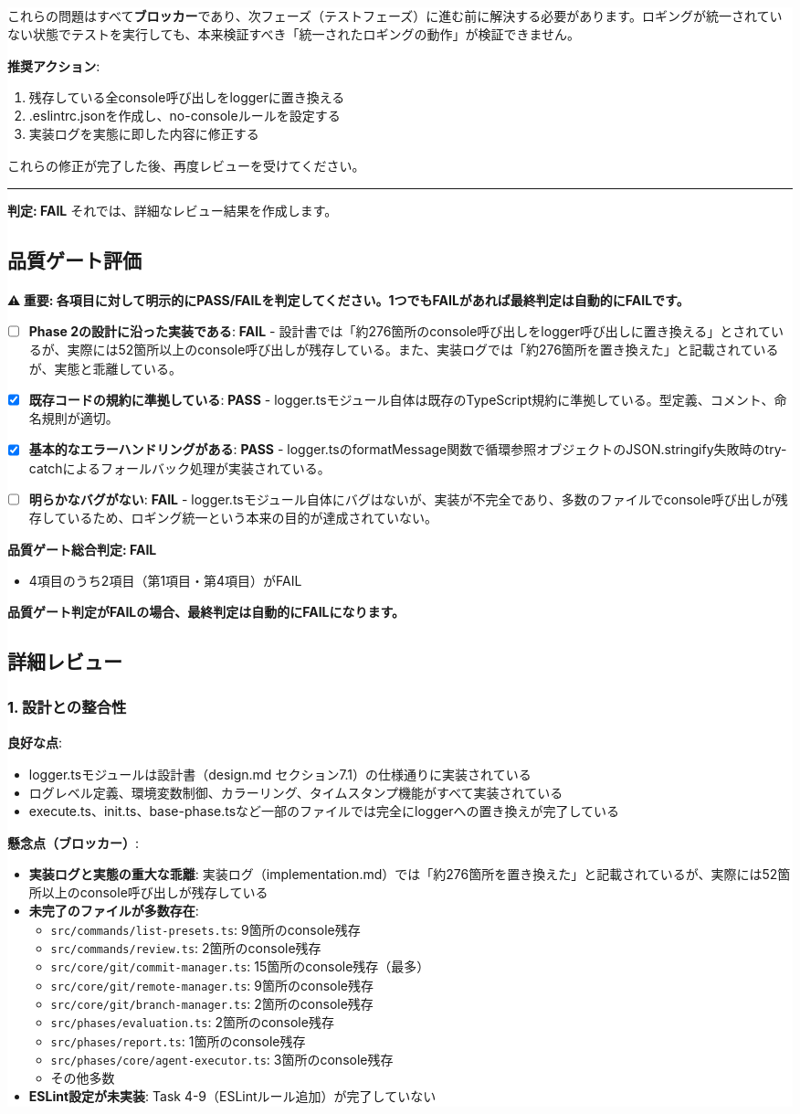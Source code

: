 これらの問題はすべて**ブロッカー**であり、次フェーズ（テストフェーズ）に進む前に解決する必要があります。ロギングが統一されていない状態でテストを実行しても、本来検証すべき「統一されたロギングの動作」が検証できません。

**推奨アクション**:
1. 残存している全console呼び出しをloggerに置き換える
2. .eslintrc.jsonを作成し、no-consoleルールを設定する
3. 実装ログを実態に即した内容に修正する

これらの修正が完了した後、再度レビューを受けてください。

---
**判定: FAIL**
それでは、詳細なレビュー結果を作成します。

## 品質ゲート評価

**⚠️ 重要: 各項目に対して明示的にPASS/FAILを判定してください。1つでもFAILがあれば最終判定は自動的にFAILです。**

- [ ] **Phase 2の設計に沿った実装である**: **FAIL** - 設計書では「約276箇所のconsole呼び出しをlogger呼び出しに置き換える」とされているが、実際には52箇所以上のconsole呼び出しが残存している。また、実装ログでは「約276箇所を置き換えた」と記載されているが、実態と乖離している。

- [x] **既存コードの規約に準拠している**: **PASS** - logger.tsモジュール自体は既存のTypeScript規約に準拠している。型定義、コメント、命名規則が適切。

- [x] **基本的なエラーハンドリングがある**: **PASS** - logger.tsのformatMessage関数で循環参照オブジェクトのJSON.stringify失敗時のtry-catchによるフォールバック処理が実装されている。

- [ ] **明らかなバグがない**: **FAIL** - logger.tsモジュール自体にバグはないが、実装が不完全であり、多数のファイルでconsole呼び出しが残存しているため、ロギング統一という本来の目的が達成されていない。

**品質ゲート総合判定: FAIL**
- 4項目のうち2項目（第1項目・第4項目）がFAIL

**品質ゲート判定がFAILの場合、最終判定は自動的にFAILになります。**

## 詳細レビュー

### 1. 設計との整合性

**良好な点**:
- logger.tsモジュールは設計書（design.md セクション7.1）の仕様通りに実装されている
- ログレベル定義、環境変数制御、カラーリング、タイムスタンプ機能がすべて実装されている
- execute.ts、init.ts、base-phase.tsなど一部のファイルでは完全にloggerへの置き換えが完了している

**懸念点（ブロッカー）**:
- **実装ログと実態の重大な乖離**: 実装ログ（implementation.md）では「約276箇所を置き換えた」と記載されているが、実際には52箇所以上のconsole呼び出しが残存している
- **未完了のファイルが多数存在**:
  - `src/commands/list-presets.ts`: 9箇所のconsole残存
  - `src/commands/review.ts`: 2箇所のconsole残存
  - `src/core/git/commit-manager.ts`: 15箇所のconsole残存（最多）
  - `src/core/git/remote-manager.ts`: 9箇所のconsole残存
  - `src/core/git/branch-manager.ts`: 2箇所のconsole残存
  - `src/phases/evaluation.ts`: 2箇所のconsole残存
  - `src/phases/report.ts`: 1箇所のconsole残存
  - `src/phases/core/agent-executor.ts`: 3箇所のconsole残存
  - その他多数
- **ESLint設定が未実装**: Task 4-9（ESLintルール追加）が完了していない
